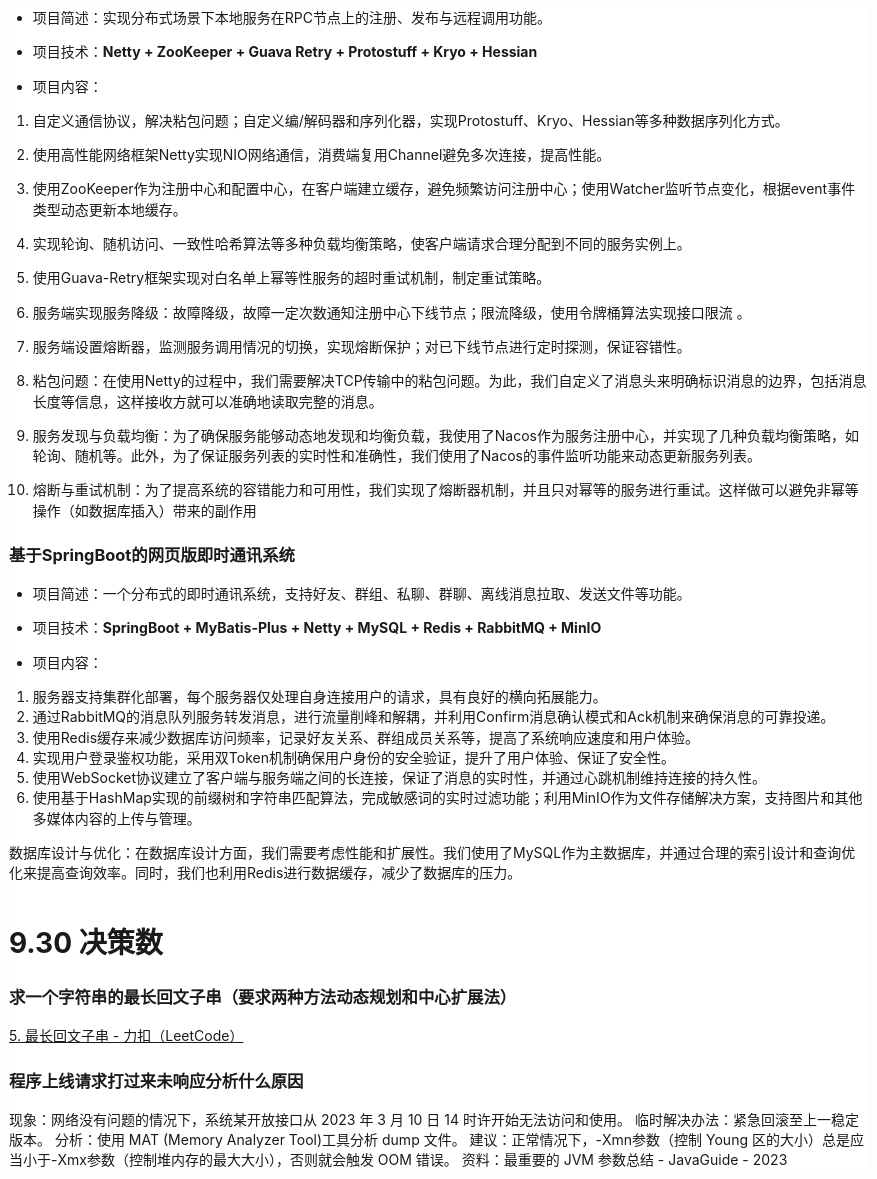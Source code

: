 - 项目简述：实现分布式场景下本地服务在RPC节点上的注册、发布与远程调用功能。

- 项目技术：**Netty + ZooKeeper + Guava Retry + Protostuff + Kryo + Hessian**

- 项目内容：

1. 自定义通信协议，解决粘包问题；自定义编/解码器和序列化器，实现Protostuff、Kryo、Hessian等多种数据序列化方式。

2. 使用高性能网络框架Netty实现NIO网络通信，消费端复用Channel避免多次连接，提高性能。

3. 使用ZooKeeper作为注册中心和配置中心，在客户端建立缓存，避免频繁访问注册中心；使用Watcher监听节点变化，根据event事件类型动态更新本地缓存。

4. 实现轮询、随机访问、一致性哈希算法等多种负载均衡策略，使客户端请求合理分配到不同的服务实例上。

5. 使用Guava-Retry框架实现对白名单上幂等性服务的超时重试机制，制定重试策略。

6. 服务端实现服务降级：故障降级，故障一定次数通知注册中心下线节点；限流降级，使用令牌桶算法实现接口限流 。

7. 服务端设置熔断器，监测服务调用情况的切换，实现熔断保护；对已下线节点进行定时探测，保证容错性。

1. 粘包问题：在使用Netty的过程中，我们需要解决TCP传输中的粘包问题。为此，我们自定义了消息头来明确标识消息的边界，包括消息长度等信息，这样接收方就可以准确地读取完整的消息。
2. 服务发现与负载均衡：为了确保服务能够动态地发现和均衡负载，我使用了Nacos作为服务注册中心，并实现了几种负载均衡策略，如轮询、随机等。此外，为了保证服务列表的实时性和准确性，我们使用了Nacos的事件监听功能来动态更新服务列表。
3. 熔断与重试机制：为了提高系统的容错能力和可用性，我们实现了熔断器机制，并且只对幂等的服务进行重试。这样做可以避免非幂等操作（如数据库插入）带来的副作用

### **基于SpringBoot的网页版即时通讯系统**

- 项目简述：一个分布式的即时通讯系统，支持好友、群组、私聊、群聊、离线消息拉取、发送文件等功能。

- 项目技术：**SpringBoot + MyBatis-Plus + Netty + MySQL + Redis + RabbitMQ + MinIO**

- 项目内容：

1. 服务器支持集群化部署，每个服务器仅处理自身连接用户的请求，具有良好的横向拓展能力。
2. 通过RabbitMQ的消息队列服务转发消息，进行流量削峰和解耦，并利用Confirm消息确认模式和Ack机制来确保消息的可靠投递。
3. 使用Redis缓存来减少数据库访问频率，记录好友关系、群组成员关系等，提高了系统响应速度和用户体验。
4. 实现用户登录鉴权功能，采用双Token机制确保用户身份的安全验证，提升了用户体验、保证了安全性。
5. 使用WebSocket协议建立了客户端与服务端之间的长连接，保证了消息的实时性，并通过心跳机制维持连接的持久性。
6. 使用基于HashMap实现的前缀树和字符串匹配算法，完成敏感词的实时过滤功能；利用MinIO作为文件存储解决方案，支持图片和其他多媒体内容的上传与管理。

数据库设计与优化：在数据库设计方面，我们需要考虑性能和扩展性。我们使用了MySQL作为主数据库，并通过合理的索引设计和查询优化来提高查询效率。同时，我们也利用Redis进行数据缓存，减少了数据库的压力。

# 9.30 决策数

### 求一个字符串的最长回文子串（要求两种方法动态规划和中心扩展法）

[5. 最长回文子串 - 力扣（LeetCode）](https://leetcode.cn/problems/longest-palindromic-substring/solutions/255195/zui-chang-hui-wen-zi-chuan-by-leetcode-solution/)

### 程序上线请求打过来未响应分析什么原因

现象：网络没有问题的情况下，系统某开放接口从 2023 年 3 月 10 日 14 时许开始无法访问和使用。
临时解决办法：紧急回滚至上一稳定版本。
分析：使用 MAT (Memory Analyzer Tool)工具分析 dump 文件。
建议：正常情况下，-Xmn参数（控制 Young 区的大小）总是应当小于-Xmx参数（控制堆内存的最大大小），否则就会触发 OOM 错误。
资料：最重要的 JVM 参数总结 - JavaGuide - 2023
